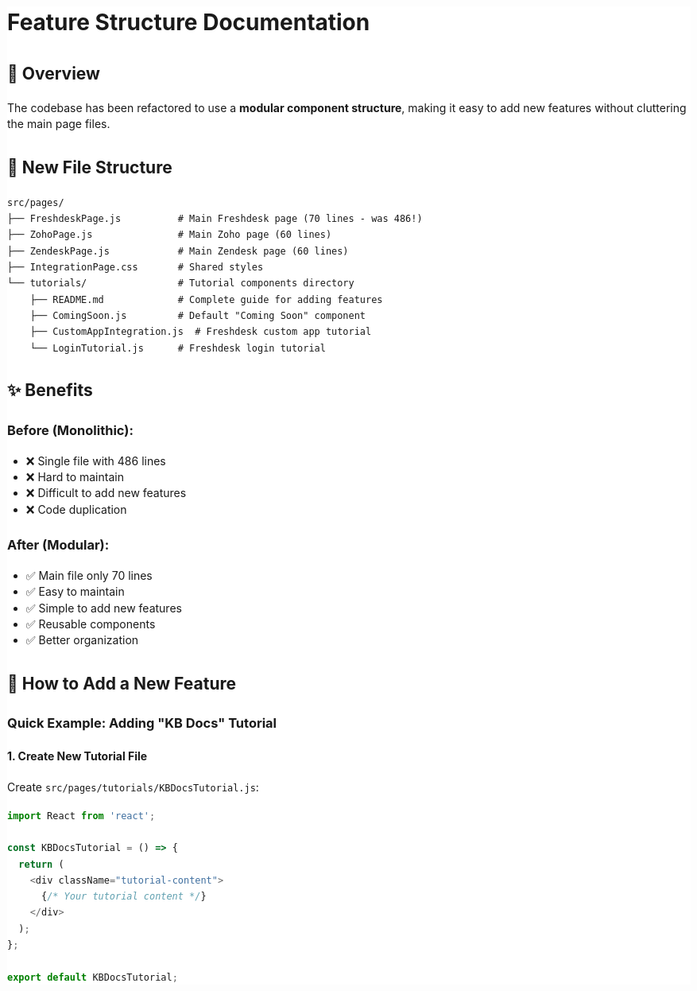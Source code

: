 # Feature Structure Documentation

## 🎯 Overview

The codebase has been refactored to use a **modular component structure**, making it easy to add new features without cluttering the main page files.

## 📁 New File Structure

```
src/pages/
├── FreshdeskPage.js          # Main Freshdesk page (70 lines - was 486!)
├── ZohoPage.js               # Main Zoho page (60 lines)
├── ZendeskPage.js            # Main Zendesk page (60 lines)
├── IntegrationPage.css       # Shared styles
└── tutorials/                # Tutorial components directory
    ├── README.md             # Complete guide for adding features
    ├── ComingSoon.js         # Default "Coming Soon" component
    ├── CustomAppIntegration.js  # Freshdesk custom app tutorial
    └── LoginTutorial.js      # Freshdesk login tutorial
```

## ✨ Benefits

### Before (Monolithic):
- ❌ Single file with 486 lines
- ❌ Hard to maintain
- ❌ Difficult to add new features
- ❌ Code duplication

### After (Modular):
- ✅ Main file only 70 lines
- ✅ Easy to maintain
- ✅ Simple to add new features
- ✅ Reusable components
- ✅ Better organization

## 🚀 How to Add a New Feature

### Quick Example: Adding "KB Docs" Tutorial

#### 1. Create New Tutorial File
Create `src/pages/tutorials/KBDocsTutorial.js`:

```javascript
import React from 'react';

const KBDocsTutorial = () => {
  return (
    <div className="tutorial-content">
      {/* Your tutorial content */}
    </div>
  );
};

export default KBDocsTutorial;
```
